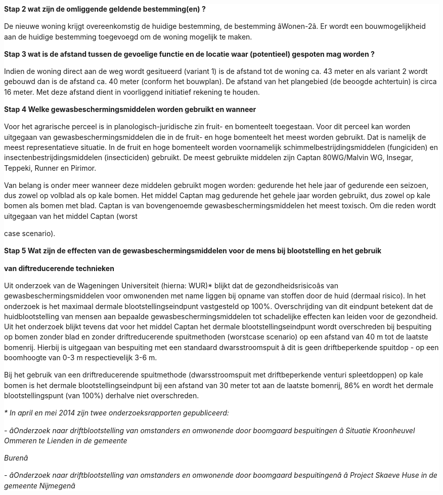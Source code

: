 **Stap 2 wat zijn de omliggende geldende bestemming(en) ?**

De nieuwe woning krijgt overeenkomstig de huidige bestemming, de bestemming âWonen\-2â. Er wordt een bouwmogelijkheid aan de huidige bestemming toegevoegd om de woning mogelijk te maken.

**Stap 3 wat is de afstand tussen de gevoelige functie en de locatie waar (potentieel) gespoten mag worden ?**

Indien de woning direct aan de weg wordt gesitueerd (variant 1\) is de afstand tot de woning ca. 43 meter en als variant 2 wordt gebouwd dan is de afstand ca. 40 meter (conform het bouwplan). De afstand van het plangebied (de beoogde achtertuin) is circa 16 meter. Met deze afstand dient in voorliggend initiatief rekening te houden.

**Stap 4 Welke gewasbeschermingsmiddelen worden gebruikt en wanneer**

Voor het agrarische perceel is in planologisch\-juridische zin fruit\- en bomenteelt toegestaan. Voor dit perceel kan worden uitgegaan van gewasbeschermingsmiddelen die in de fruit\- en hoge bomenteelt het meest worden gebruikt. Dat is namelijk de meest representatieve situatie. In de fruit en hoge bomenteelt worden voornamelijk schimmelbestrijdingsmiddelen (fungiciden) en insectenbestrijdingsmiddelen (insecticiden) gebruikt. De meest gebruikte middelen zijn Captan 80WG/Malvin WG, Insegar, Teppeki, Runner en Pirimor.

Van belang is onder meer wanneer deze middelen gebruikt mogen worden: gedurende het hele jaar of gedurende een seizoen, dus zowel op volblad als op kale bomen. Het middel Captan mag gedurende het gehele jaar worden gebruikt, dus zowel op kale bomen als bomen met blad. Captan is van bovengenoemde gewasbeschermingsmiddelen het meest toxisch. Om die reden wordt uitgegaan van het middel Captan (worst

case scenario).

**Stap 5 Wat zijn de effecten van de gewasbeschermingsmiddelen voor de mens bij blootstelling en het gebruik**

**van diftreducerende technieken**

Uit onderzoek van de Wageningen Universiteit (hierna: WUR)\* blijkt dat de gezondheidsrisicoâs van gewasbeschermingsmiddelen voor omwonenden met name liggen bij opname van stoffen door de huid (dermaal risico). In het onderzoek is het maximaal dermale blootstellingseindpunt vastgesteld op 100%. Overschrijding van dit eindpunt betekent dat de huidblootstelling van mensen aan bepaalde gewasbeschermingsmiddelen tot schadelijke effecten kan leiden voor de gezondheid. Uit het onderzoek blijkt tevens dat voor het middel Captan het dermale blootstellingseindpunt wordt overschreden bij bespuiting op bomen zonder blad en zonder driftreducerende spuitmethoden (worstcase scenario) op een afstand van 40 m tot de laatste bomenrij. Hierbij is uitgegaan van bespuiting met een standaard dwarsstroomspuit â dit is geen driftbeperkende spuitdop \- op een boomhoogte van 0\-3 m respectievelijk 3\-6 m.

Bij het gebruik van een driftreducerende spuitmethode (dwarsstroomspuit met driftbeperkende venturi spleetdoppen) op kale bomen is het dermale blootstellingseindpunt bij een afstand van 30 meter tot aan de laatste bomenrij, 86% en wordt het dermale blootstellingspunt (van 100%) derhalve niet overschreden.

*\* In april en mei 2014 zijn twee onderzoeksrapporten gepubliceerd:*

*\- âOnderzoek naar driftblootstelling van omstanders en omwonende door boomgaard bespuitingen â Situatie Kroonheuvel Ommeren te Lienden in de gemeente*

*Burenâ*

*\- âOnderzoek naar driftblootstelling van omstanders en omwonende door boomgaard bespuitingenâ â Project Skaeve Huse in de gemeente Nijmegenâ*
